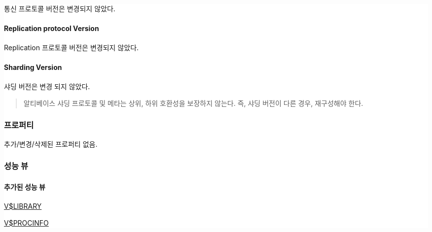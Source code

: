 통신 프로토콜 버전은 변경되지 않았다.

#### Replication protocol Version

Replication 프로토콜 버전은 변경되지 않았다.

#### Sharding Version

샤딩 버전은 변경 되지 않았다.

> 알티베이스 샤딩 프로토콜 및 메타는 상위, 하위 호환성을 보장하지
> 않는다. 즉, 샤딩 버전이 다른 경우, 재구성해야 한다.

### 프로퍼티

추가/변경/삭제된 프로퍼티 없음.

### 성능 뷰

#### 추가된 성능 뷰

[V$LIBRARY](https://github.com/ALTIBASE/Documents/blob/master/Manuals/Altibase_7.1/kor/GeneralReference_4.md#vlibrary)

[V$PROCINFO](https://github.com/ALTIBASE/Documents/blob/master/Manuals/Altibase_7.1/kor/GeneralReference_4.md#vprocinfo)